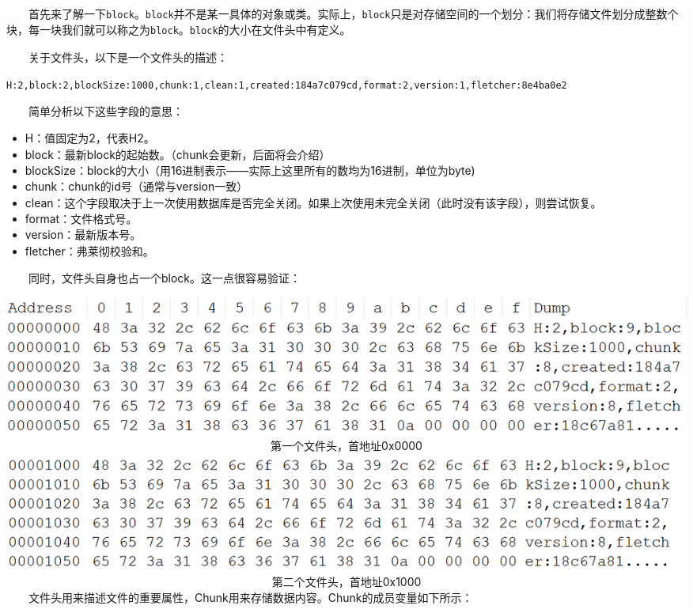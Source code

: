 &emsp;&emsp;首先来了解一下`block`。`block`并不是某一具体的对象或类。实际上，`block`只是对存储空间的一个划分：我们将存储文件划分成整数个块，每一块我们就可以称之为`block`。`block`的大小在文件头中有定义。

&emsp;&emsp;关于文件头，以下是一个文件头的描述：
```
H:2,block:2,blockSize:1000,chunk:1,clean:1,created:184a7c079cd,format:2,version:1,fletcher:8e4ba0e2                                  
```

&emsp;&emsp;简单分析以下这些字段的意思：

- H：值固定为2，代表H2。
- block：最新block的起始数。（chunk会更新，后面将会介绍）
- blockSize：block的大小（用16进制表示——实际上这里所有的数均为16进制，单位为byte)
- chunk：chunk的id号（通常与version一致）
- clean：这个字段取决于上一次使用数据库是否完全关闭。如果上次使用未完全关闭（此时没有该字段），则尝试恢复。
- format：文件格式号。
- version：最新版本号。
- fletcher：弗莱彻校验和。

&emsp;&emsp;同时，文件头自身也占一个block。这一点很容易验证：
<div align = center>
<img src = "file%20header%201.png">
</div>
<center>第一个文件头，首地址0x0000</center>
<div align = center>
<img src = "file%20header%202.png">
</div>
<center>第二个文件头，首地址0x1000</center>
&emsp;&emsp;文件头用来描述文件的重要属性，Chunk用来存储数据内容。Chunk的成员变量如下所示：

<div align = center>